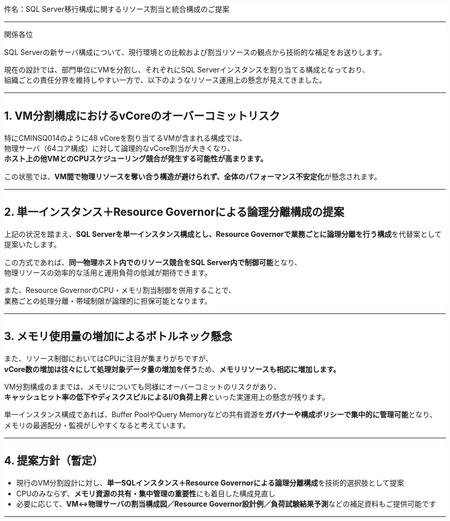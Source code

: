 件名：SQL Server移行構成に関するリソース割当と統合構成のご提案

---

関係各位

SQL Serverの新サーバ構成について、現行環境との比較および割当リソースの観点から技術的な補足をお送りします。

現在の設計では、部門単位にVMを分割し、それぞれにSQL Serverインスタンスを割り当てる構成となっており、  
組織ごとの責任分界を維持しやすい一方で、以下のようなリソース運用上の懸念が見えてきました。

---

## 1. VM分割構成におけるvCoreのオーバーコミットリスク

特にCMINSQ014のように48 vCoreを割り当てるVMが含まれる構成では、  
物理サーバ（64コア構成）に対して論理的なvCore割当が大きくなり、  
**ホスト上の他VMとのCPUスケジューリング競合が発生する可能性が高まります。**

この状態では、**VM間で物理リソースを奪い合う構造が避けられず、全体のパフォーマンス不安定化**が懸念されます。

---

## 2. 単一インスタンス＋Resource Governorによる論理分離構成の提案

上記の状況を踏まえ、**SQL Serverを単一インスタンス構成とし、Resource Governorで業務ごとに論理分離を行う構成**を代替案として提案いたします。

この方式であれば、**同一物理ホスト内でのリソース競合をSQL Server内で制御可能**となり、  
物理リソースの効率的な活用と運用負荷の低減が期待できます。

また、Resource GovernorのCPU・メモリ割当制御を併用することで、  
業務ごとの処理分離・帯域制限が論理的に担保可能となります。

---

## 3. メモリ使用量の増加によるボトルネック懸念

また、リソース制御においてはCPUに注目が集まりがちですが、  
**vCore数の増加は往々にして処理対象データ量の増加を伴う**ため、**メモリリソースも相応に増加します。**

VM分割構成のままでは、メモリについても同様にオーバーコミットのリスクがあり、  
**キャッシュヒット率の低下やディスクスピルによるI/O負荷上昇**といった実運用上の懸念が残ります。

単一インスタンス構成であれば、Buffer PoolやQuery Memoryなどの共有資源を**ガバナーや構成ポリシーで集中的に管理可能**となり、  
メモリの最適配分・監視がしやすくなると考えています。

---

## 4. 提案方針（暫定）

- 現行のVM分割設計に対し、**単一SQLインスタンス＋Resource Governorによる論理分離構成**を技術的選択肢として提案
- CPUのみならず、**メモリ資源の共有・集中管理の重要性**にも着目した構成見直し
- 必要に応じて、**VM↔物理サーバの割当構成図／Resource Governor設計例／負荷試験結果予測**などの補足資料もご提供可能です

---
